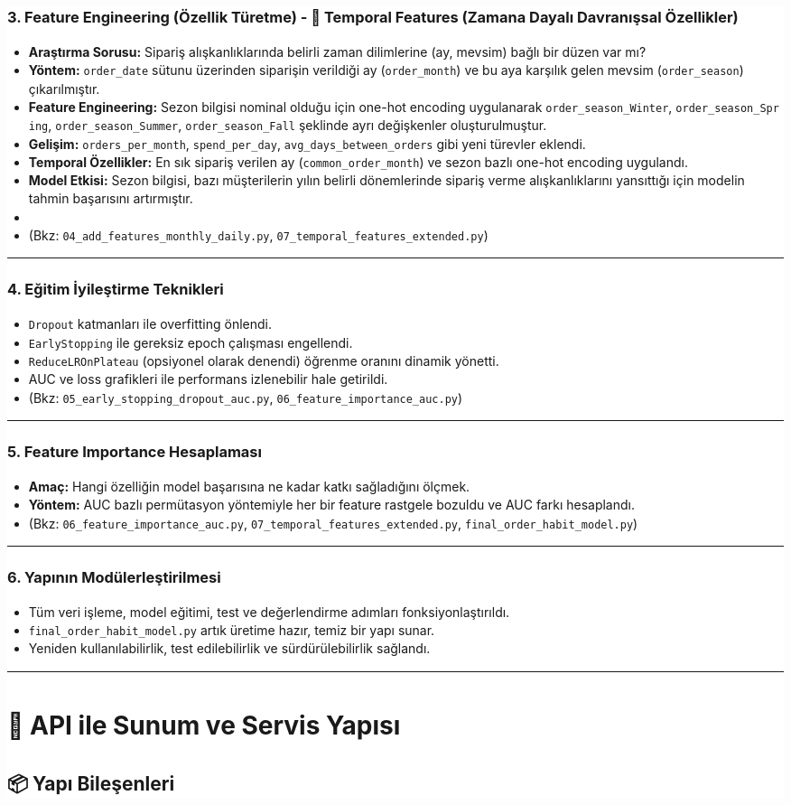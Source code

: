 ### 3. Feature Engineering (Özellik Türetme) - 🧩 Temporal Features (Zamana Dayalı Davranışsal Özellikler)

- **Araştırma Sorusu:** Sipariş alışkanlıklarında belirli zaman dilimlerine (ay, mevsim) bağlı bir düzen var mı?
- **Yöntem:** `order_date` sütunu üzerinden siparişin verildiği ay (`order_month`) ve bu aya karşılık gelen mevsim (`order_season`) çıkarılmıştır.
- **Feature Engineering:** Sezon bilgisi nominal olduğu için one-hot encoding uygulanarak `order_season_Winter`, `order_season_Spring`, `order_season_Summer`, `order_season_Fall` şeklinde ayrı değişkenler oluşturulmuştur.
- **Gelişim:** `orders_per_month`, `spend_per_day`, `avg_days_between_orders` gibi yeni türevler eklendi. 
- **Temporal Özellikler:** En sık sipariş verilen ay (`common_order_month`) ve sezon bazlı one-hot encoding uygulandı.  
- **Model Etkisi:** Sezon bilgisi, bazı müşterilerin yılın belirli dönemlerinde sipariş verme alışkanlıklarını yansıttığı için modelin tahmin başarısını artırmıştır.
- 
- (Bkz: `04_add_features_monthly_daily.py`, `07_temporal_features_extended.py`)

---

### 4. Eğitim İyileştirme Teknikleri

- `Dropout` katmanları ile overfitting önlendi.  
- `EarlyStopping` ile gereksiz epoch çalışması engellendi.  
- `ReduceLROnPlateau` (opsiyonel olarak denendi) öğrenme oranını dinamik yönetti.  
- AUC ve loss grafikleri ile performans izlenebilir hale getirildi.  
- (Bkz: `05_early_stopping_dropout_auc.py`, `06_feature_importance_auc.py`)

---

### 5. Feature Importance Hesaplaması

- **Amaç:** Hangi özelliğin model başarısına ne kadar katkı sağladığını ölçmek.  
- **Yöntem:** AUC bazlı permütasyon yöntemiyle her bir feature rastgele bozuldu ve AUC farkı hesaplandı.  
- (Bkz: `06_feature_importance_auc.py`, `07_temporal_features_extended.py`, `final_order_habit_model.py`)

---

### 6. Yapının Modülerleştirilmesi

- Tüm veri işleme, model eğitimi, test ve değerlendirme adımları fonksiyonlaştırıldı.  
- `final_order_habit_model.py` artık üretime hazır, temiz bir yapı sunar.  
- Yeniden kullanılabilirlik, test edilebilirlik ve sürdürülebilirlik sağlandı.

---

# 🚀 API ile Sunum ve Servis Yapısı

## 📦 Yapı Bileşenleri
